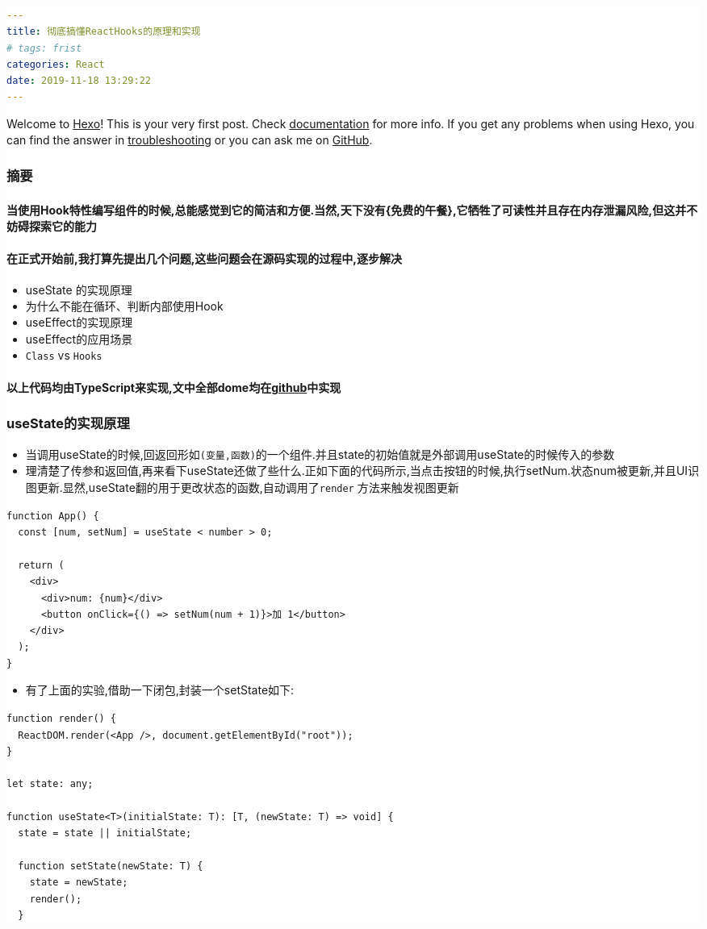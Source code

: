 ```yaml
---
title: 彻底搞懂ReactHooks的原理和实现
# tags: frist
categories: React
date: 2019-11-18 13:29:22
---
```

Welcome to [Hexo](https://hexo.io/)! This is your very first post. Check [documentation](https://hexo.io/docs/) for more info. If you get any problems when using Hexo, you can find the answer in [troubleshooting](https://hexo.io/docs/troubleshooting.html) or you can ask me on [GitHub](https://github.com/hexojs/hexo/issues).



### 摘要

#### 当使用Hook特性编写组件的时候,总能感觉到它的简洁和方便.当然,天下没有{免费的午餐},它牺牲了可读性并且存在内存泄漏风险,但这并不妨碍探索它的能力

#### 在正式开始前,我打算先提出几个问题,这些问题会在源码实现的过程中,逐步解决

- useState 的实现原理
- 为什么不能在循环、判断内部使用Hook
- useEffect的实现原理
- useEffect的应用场景
- ```Class``` vs ```Hooks```

#### 以上代码均由TypeScript来实现,文中全部dome均在[github]( gist.github.com/dongyuanxin/)中实现

### useState的实现原理

- 当调用useState的时候,回返回形如```(变量,函数)```的一个组件.并且state的初始值就是外部调用useState的时候传入的参数
- 理清楚了传参和返回值,再来看下useState还做了些什么.正如下面的代码所示,当点击按钮的时候,执行setNum.状态num被更新,并且UI识图更新.显然,useState翻的用于更改状态的函数,自动调用了```render``` 方法来触发视图更新

```React
function App() {
  const [num, setNum] = useState < number > 0;

  return (
    <div>
      <div>num: {num}</div>
      <button onClick={() => setNum(num + 1)}>加 1</button>
    </div>
  );
}
```

- 有了上面的实验,借助一下闭包,封装一个setState如下:

```React
function render() {
  ReactDOM.render(<App />, document.getElementById("root"));
}

let state: any;

function useState<T>(initialState: T): [T, (newState: T) => void] {
  state = state || initialState;

  function setState(newState: T) {
    state = newState;
    render();
  }

```